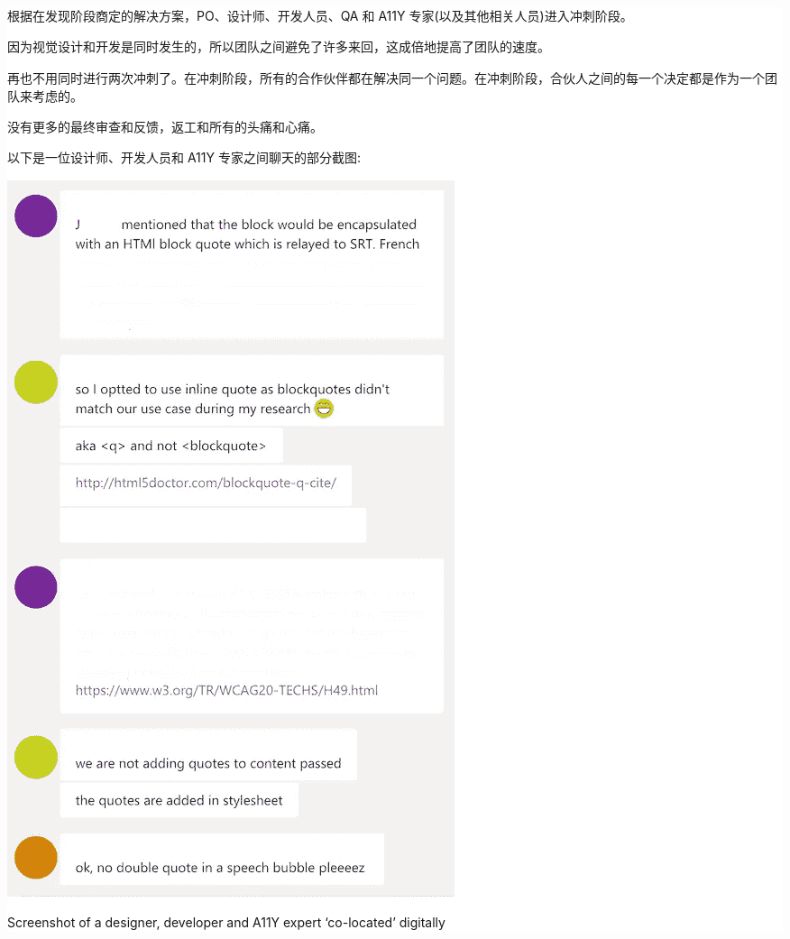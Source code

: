 根据在发现阶段商定的解决方案，PO、设计师、开发人员、QA 和 A11Y 专家(以及其他相关人员)进入冲刺阶段。

因为视觉设计和开发是同时发生的，所以团队之间避免了许多来回，这成倍地提高了团队的速度。

再也不用同时进行两次冲刺了。在冲刺阶段，所有的合作伙伴都在解决同一个问题。在冲刺阶段，合伙人之间的每一个决定都是作为一个团队来考虑的。

没有更多的最终审查和反馈，返工和所有的头痛和心痛。

以下是一位设计师、开发人员和 A11Y 专家之间聊天的部分截图:

![](img/ae3c9573190e7629d726f143ede7e7b6.png)

Screenshot of a designer, developer and A11Y expert ‘co-located’ digitally
